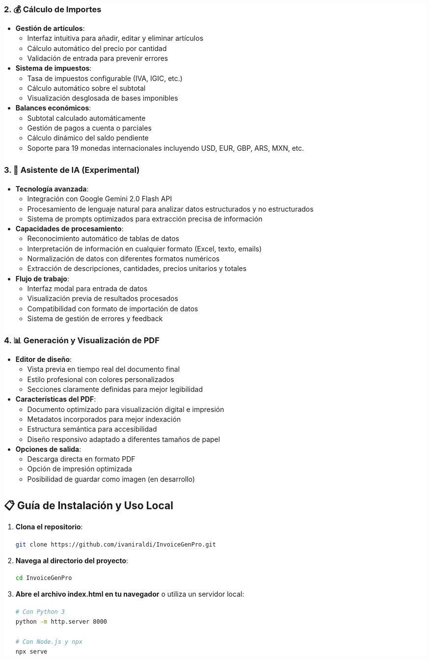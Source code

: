 ### 2. 💰 Cálculo de Importes
- **Gestión de artículos**:
  - Interfaz intuitiva para añadir, editar y eliminar artículos
  - Cálculo automático del precio por cantidad
  - Validación de entrada para prevenir errores
- **Sistema de impuestos**:
  - Tasa de impuestos configurable (IVA, IGIC, etc.)
  - Cálculo automático sobre el subtotal
  - Visualización desglosada de bases imponibles
- **Balances económicos**:
  - Subtotal calculado automáticamente
  - Gestión de pagos a cuenta o parciales
  - Cálculo dinámico del saldo pendiente
  - Soporte para 19 monedas internacionales incluyendo USD, EUR, GBP, ARS, MXN, etc.

### 3. 🤖 Asistente de IA (Experimental)
- **Tecnología avanzada**:
  - Integración con Google Gemini 2.0 Flash API
  - Procesamiento de lenguaje natural para analizar datos estructurados y no estructurados
  - Sistema de prompts optimizados para extracción precisa de información
- **Capacidades de procesamiento**:
  - Reconocimiento automático de tablas de datos
  - Interpretación de información en cualquier formato (Excel, texto, emails)
  - Normalización de datos con diferentes formatos numéricos
  - Extracción de descripciones, cantidades, precios unitarios y totales
- **Flujo de trabajo**:
  - Interfaz modal para entrada de datos
  - Visualización previa de resultados procesados
  - Compatibilidad con formato de importación de datos
  - Sistema de gestión de errores y feedback

### 4. 📊 Generación y Visualización de PDF
- **Editor de diseño**:
  - Vista previa en tiempo real del documento final
  - Estilo profesional con colores personalizados
  - Secciones claramente definidas para mejor legibilidad
- **Características del PDF**:
  - Documento optimizado para visualización digital e impresión
  - Metadatos incorporados para mejor indexación
  - Estructura semántica para accesibilidad
  - Diseño responsivo adaptado a diferentes tamaños de papel
- **Opciones de salida**:
  - Descarga directa en formato PDF
  - Opción de impresión optimizada
  - Posibilidad de guardar como imagen (en desarrollo)

## 📋 Guía de Instalación y Uso Local
1. **Clona el repositorio**:
   ```bash
   git clone https://github.com/ivaniraldi/InvoiceGenPro.git
   ```
2. **Navega al directorio del proyecto**:
   ```bash
   cd InvoiceGenPro
   ```
3. **Abre el archivo index.html en tu navegador** o utiliza un servidor local:
   ```bash
   # Con Python 3
   python -m http.server 8000
   
   # Con Node.js y npx
   npx serve
   ```